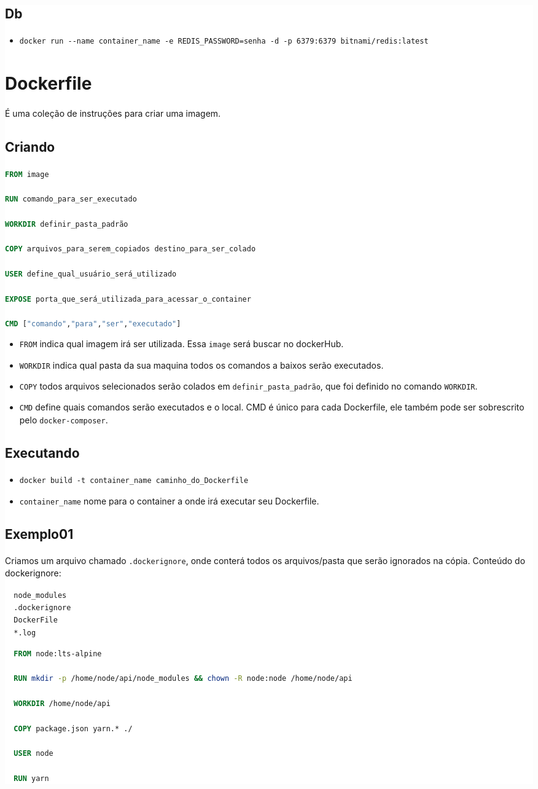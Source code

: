 ## Db

- `docker run --name container_name -e REDIS_PASSWORD=senha -d -p 6379:6379 bitnami/redis:latest`

# Dockerfile

É uma coleção de instruções para criar uma imagem.

## Criando

```Dockerfile
FROM image

RUN comando_para_ser_executado

WORKDIR definir_pasta_padrão

COPY arquivos_para_serem_copiados destino_para_ser_colado

USER define_qual_usuário_será_utilizado

EXPOSE porta_que_será_utilizada_para_acessar_o_container

CMD ["comando","para","ser","executado"]
```

- `FROM` indica qual imagem irá ser utilizada. Essa `image` será buscar no dockerHub.

- `WORKDIR` indica qual pasta da sua maquina todos os comandos a baixos serão executados.

- `COPY` todos arquivos selecionados serão colados em `definir_pasta_padrão`, que foi definido no comando `WORKDIR`.

- `CMD` define quais comandos serão executados e o local. CMD é único para cada Dockerfile, ele também pode ser sobrescrito pelo `docker-composer`.

## Executando

- `docker build -t container_name caminho_do_Dockerfile`

- `container_name` nome para o container a onde irá executar seu Dockerfile.

## Exemplo01

Criamos um arquivo chamado `.dockerignore`, onde conterá todos os arquivos/pasta que serão ignorados na cópia. Conteúdo do dockerignore:

      node_modules
      .dockerignore
      DockerFile
      *.log

```Dockerfile
  FROM node:lts-alpine

  RUN mkdir -p /home/node/api/node_modules && chown -R node:node /home/node/api

  WORKDIR /home/node/api

  COPY package.json yarn.* ./

  USER node

  RUN yarn

```